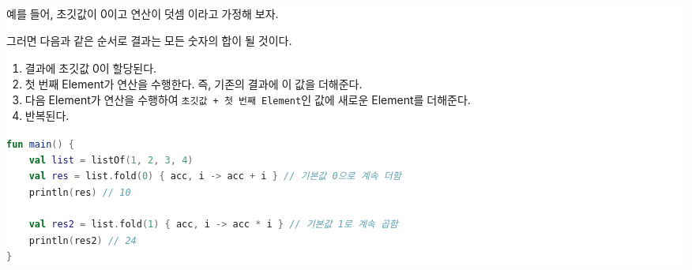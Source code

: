 예를 들어, 초깃값이 0이고 연산이 덧셈 이라고 가정해 보자.

그러면 다음과 같은 순서로 결과는 모든 숫자의 합이 될 것이다.

1. 결과에 초깃값 0이 할당된다.
2. 첫 번째 Element가 연산을 수행한다. 즉, 기존의 결과에 이 값을 더해준다.
3. 다음 Element가 연산을 수행하여 `초깃값 + 첫 번째 Element`인 값에 새로운 Element를 더해준다.
4. 반복된다.

``` kotlin
fun main() {
    val list = listOf(1, 2, 3, 4)
    val res = list.fold(0) { acc, i -> acc + i } // 기본값 0으로 계속 더함
    println(res) // 10
    
    val res2 = list.fold(1) { acc, i -> acc * i } // 기본값 1로 계속 곱함
    println(res2) // 24
}
```
